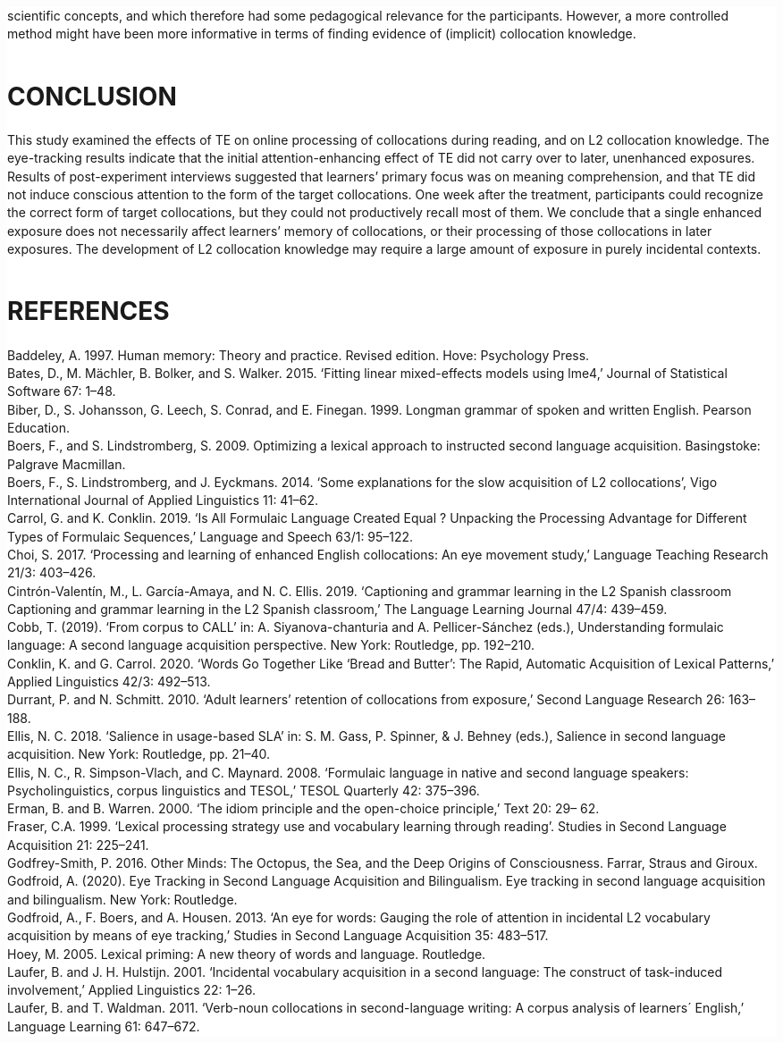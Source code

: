 scientific concepts, and which therefore had some pedagogical relevance for the participants. However, a more controlled method might have been more informative in terms of finding evidence of (implicit) collocation knowledge.

# CONCLUSION

This study examined the effects of TE on online processing of collocations during reading, and on L2 collocation knowledge. The eye-tracking results indicate that the initial attention-enhancing effect of TE did not carry over to later, unenhanced exposures. Results of post-experiment interviews suggested that learners’ primary focus was on meaning comprehension, and that TE did not induce conscious attention to the form of the target collocations. One week after the treatment, participants could recognize the correct form of target collocations, but they could not productively recall most of them. We conclude that a single enhanced exposure does not necessarily affect learners’ memory of collocations, or their processing of those collocations in later exposures. The development of L2 collocation knowledge may require a large amount of exposure in purely incidental contexts.

# REFERENCES

Baddeley, A. 1997. Human memory: Theory and practice. Revised edition. Hove: Psychology Press.   
Bates, D., M. Mächler, B. Bolker, and S. Walker. 2015. ‘Fitting linear mixed-effects models using lme4,’ Journal of Statistical Software 67: 1–48.   
Biber, D., S. Johansson, G. Leech, S. Conrad, and E. Finegan. 1999. Longman grammar of spoken and written English. Pearson Education.   
Boers, F., and S. Lindstromberg, S. 2009. Optimizing a lexical approach to instructed second language acquisition. Basingstoke: Palgrave Macmillan.   
Boers, F., S. Lindstromberg, and J. Eyckmans. 2014. ‘Some explanations for the slow acquisition of L2 collocations’, Vigo International Journal of Applied Linguistics 11: 41–62.   
Carrol, G. and K. Conklin. 2019. ‘Is All Formulaic Language Created Equal ? Unpacking the Processing Advantage for Different Types of Formulaic Sequences,’ Language and Speech 63/1: 95–122.   
Choi, S. 2017. ‘Processing and learning of enhanced English collocations: An eye movement study,’ Language Teaching Research 21/3: 403–426.   
Cintrón-Valentín, M., L. García-Amaya, and N. C. Ellis. 2019. ‘Captioning and grammar learning in the L2 Spanish classroom Captioning and grammar learning in the L2 Spanish classroom,’ The Language Learning Journal 47/4: 439–459.   
Cobb, T. (2019). ‘From corpus to CALL’ in: A. Siyanova-chanturia and A. Pellicer-Sánchez (eds.), Understanding formulaic language: A second language acquisition perspective. New York: Routledge, pp. 192–210.   
Conklin, K. and G. Carrol. 2020. ‘Words Go Together Like ‘Bread and Butter’: The Rapid, Automatic Acquisition of Lexical Patterns,’ Applied Linguistics 42/3: 492–513.   
Durrant, P. and N. Schmitt. 2010. ‘Adult learners’ retention of collocations from exposure,’ Second Language Research 26: 163–188.   
Ellis, N. C. 2018. ‘Salience in usage-based SLA’ in: S. M. Gass, P. Spinner, & J. Behney (eds.), Salience in second language acquisition. New York: Routledge, pp. 21–40.   
Ellis, N. C., R. Simpson-Vlach, and C. Maynard. 2008. ‘Formulaic language in native and second language speakers: Psycholinguistics, corpus linguistics and TESOL,’ TESOL Quarterly 42: 375–396.   
Erman, B. and B. Warren. 2000. ‘The idiom principle and the open-choice principle,’ Text 20: 29– 62.   
Fraser, C.A. 1999. ‘Lexical processing strategy use and vocabulary learning through reading’. Studies in Second Language Acquisition 21: 225–241.   
Godfrey-Smith, P. 2016. Other Minds: The Octopus, the Sea, and the Deep Origins of Consciousness. Farrar, Straus and Giroux.   
Godfroid, A. (2020). Eye Tracking in Second Language Acquisition and Bilingualism. Eye tracking in second language acquisition and bilingualism. New York: Routledge.   
Godfroid, A., F. Boers, and A. Housen. 2013. ‘An eye for words: Gauging the role of attention in incidental L2 vocabulary acquisition by means of eye tracking,’ Studies in Second Language Acquisition 35: 483–517.   
Hoey, M. 2005. Lexical priming: A new theory of words and language. Routledge.   
Laufer, B. and J. H. Hulstijn. 2001. ‘Incidental vocabulary acquisition in a second language: The construct of task-induced involvement,’ Applied Linguistics 22: 1–26.   
Laufer, B. and T. Waldman. 2011. ‘Verb-noun collocations in second-language writing: A corpus analysis of learners´ English,’ Language Learning 61: 647–672.   